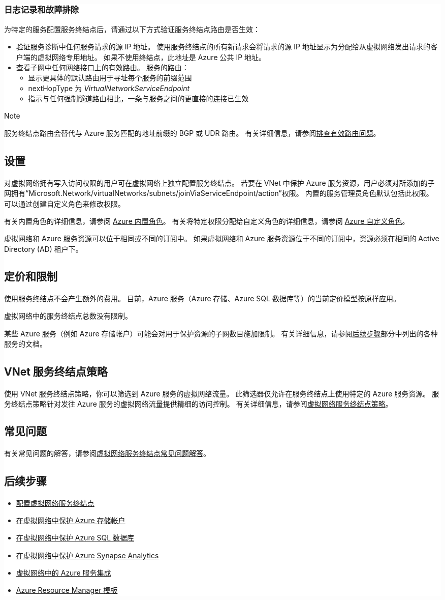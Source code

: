 ### <a name="logging-and-troubleshooting"></a>日志记录和故障排除

为特定的服务配置服务终结点后，请通过以下方式验证服务终结点路由是否生效： 

- 验证服务诊断中任何服务请求的源 IP 地址。 使用服务终结点的所有新请求会将请求的源 IP 地址显示为分配给从虚拟网络发出请求的客户端的虚拟网络专用地址。 如果不使用终结点，此地址是 Azure 公共 IP 地址。
- 查看子网中任何网络接口上的有效路由。 服务的路由：
    - 显示更具体的默认路由用于寻址每个服务的前缀范围
    - nextHopType 为 *VirtualNetworkServiceEndpoint*
    - 指示与任何强制隧道路由相比，一条与服务之间的更直接的连接已生效

>[!NOTE]
> 服务终结点路由会替代与 Azure 服务匹配的地址前缀的 BGP 或 UDR 路由。 有关详细信息，请参阅[排查有效路由问题](diagnose-network-routing-problem.md)。

## <a name="provisioning"></a><a name="provisioning"></a>设置

对虚拟网络拥有写入访问权限的用户可在虚拟网络上独立配置服务终结点。 若要在 VNet 中保护 Azure 服务资源，用户必须对所添加的子网拥有“Microsoft.Network/virtualNetworks/subnets/joinViaServiceEndpoint/action”权限。 内置的服务管理员角色默认包括此权限。 可以通过创建自定义角色来修改权限。

有关内置角色的详细信息，请参阅 [Azure 内置角色](../role-based-access-control/built-in-roles.md?toc=%2fvirtual-network%2ftoc.json)。 有关将特定权限分配给自定义角色的详细信息，请参阅 [Azure 自定义角色](../role-based-access-control/custom-roles.md?toc=%2fvirtual-network%2ftoc.json)。

虚拟网络和 Azure 服务资源可以位于相同或不同的订阅中。 如果虚拟网络和 Azure 服务资源位于不同的订阅中，资源必须在相同的 Active Directory (AD) 租户下。 

## <a name="pricing-and-limits"></a>定价和限制

使用服务终结点不会产生额外的费用。 目前，Azure 服务（Azure 存储、Azure SQL 数据库等）的当前定价模型按原样应用。

虚拟网络中的服务终结点总数没有限制。

某些 Azure 服务（例如 Azure 存储帐户）可能会对用于保护资源的子网数目施加限制。 有关详细信息，请参阅[后续步骤](#next-steps)部分中列出的各种服务的文档。

## <a name="vnet-service-endpoint-policies"></a>VNet 服务终结点策略 

使用 VNet 服务终结点策略，你可以筛选到 Azure 服务的虚拟网络流量。 此筛选器仅允许在服务终结点上使用特定的 Azure 服务资源。 服务终结点策略针对发往 Azure 服务的虚拟网络流量提供精细的访问控制。 有关详细信息，请参阅[虚拟网络服务终结点策略](https://docs.azure.cn/virtual-network/virtual-network-service-endpoint-policies-overview)。

## <a name="faqs"></a>常见问题

有关常见问题的解答，请参阅[虚拟网络服务终结点常见问题解答](/virtual-network/virtual-networks-faq#virtual-network-service-endpoints)。

## <a name="next-steps"></a><a name="next-steps"></a>后续步骤

- [配置虚拟网络服务终结点](tutorial-restrict-network-access-to-resources.md)
- [在虚拟网络中保护 Azure 存储帐户](../storage/common/storage-network-security.md?toc=%2fvirtual-network%2ftoc.json)
- [在虚拟网络中保护 Azure SQL 数据库](../azure-sql/database/vnet-service-endpoint-rule-overview.md?toc=%2fvirtual-network%2ftoc.json)
- [在虚拟网络中保护 Azure Synapse Analytics](../azure-sql/database/vnet-service-endpoint-rule-overview.md?toc=%2fsql-data-warehouse%2ftoc.json)
- [虚拟网络中的 Azure 服务集成](virtual-network-for-azure-services.md)
    
    <!--Not Available on - [Virtual Network Service Endpoint Policies](/virtual-network/virtual-network-service-endpoint-policies-overview)-->

- [Azure Resource Manager 模板](https://github.com/Azure/azure-quickstart-templates/tree/master/201-vnet-2subnets-service-endpoints-storage-integration)

